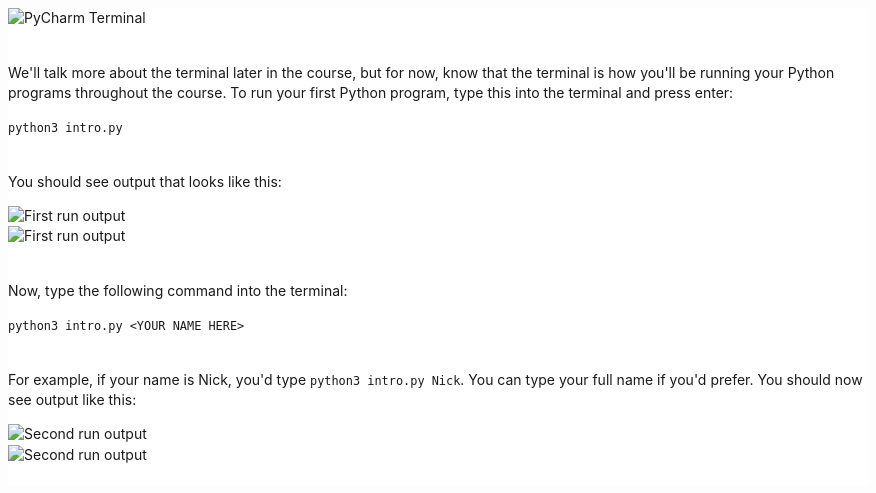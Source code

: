 <div class="row">
    <div class="col-md-2"></div>
    <div class="col-md-8">
        <img src="{{pathToRoot}}img/pycharm/pycharmterminal.png" 
             style="width:100%"
             alt="PyCharm Terminal" />
    </div>
</div>
<br />

We'll talk more about the terminal later in the course, but for now, know that the terminal is how you'll be running your Python programs throughout the course. To run your first Python program, type this into the terminal and press enter:

<div class="text-center">
    <code><span class="launcher">python3</span> intro.py</code>
</div>
<br />

You should see output that looks like this:

<div class="maconly">
    <img src="{{pathToRoot}}img/pycharm/firstrun.png"
        style="width:100%"
        alt="First run output" />
</div>
<div class="winonly">
    <img src="{{pathToRoot}}img/pycharm/firstrun-win.png"
        style="width:100%"
        alt="First run output" />
</div>
<br />

Now, type the following command into the terminal:

<div class="text-center">
    <code><span class="launcher">python3</span> intro.py &lt;YOUR NAME HERE&gt; </code>
</div>
<br />

For example, if your name is Nick, you'd type <code><span class="launcher">python3</span> intro.py Nick</code>. You can type your full name if you'd prefer. You should now see output like this:

<div class="maconly">
    <img src="{{pathToRoot}}img/pycharm/secondrun.png"
        style="width:100%"
        alt="Second run output" />
</div>
<div class="winonly">
    <img src="{{pathToRoot}}img/pycharm/secondrun-win.png"
        style="width:100%"
        alt="Second run output" />
</div>
<br />
